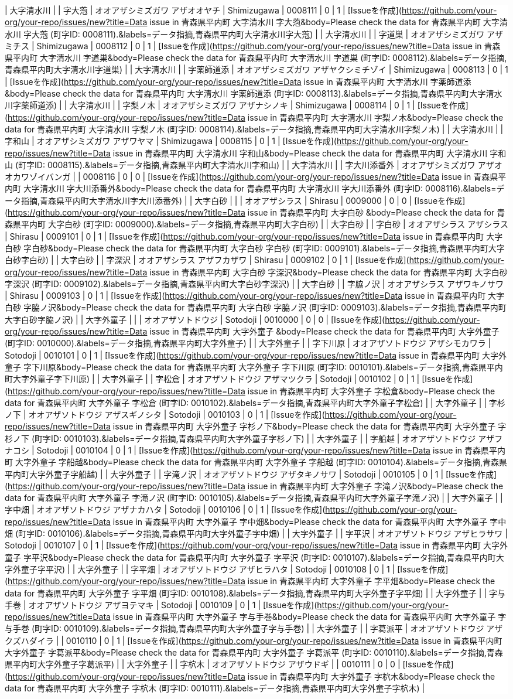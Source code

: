 | 大字清水川 |  | 字大萢 | オオアザシミズガワ  アザオオヤチ | Shimizugawa | 0008111 | 0 | 1 | [Issueを作成](https://github.com/your-org/your-repo/issues/new?title=Data issue in 青森県平内町 大字清水川  字大萢&body=Please check the data for 青森県平内町 大字清水川  字大萢 (町字ID: 0008111).&labels=データ指摘,青森県平内町大字清水川字大萢) |
| 大字清水川 |  | 字道巣 | オオアザシミズガワ  アザミチス | Shimizugawa | 0008112 | 0 | 1 | [Issueを作成](https://github.com/your-org/your-repo/issues/new?title=Data issue in 青森県平内町 大字清水川  字道巣&body=Please check the data for 青森県平内町 大字清水川  字道巣 (町字ID: 0008112).&labels=データ指摘,青森県平内町大字清水川字道巣) |
| 大字清水川 |  | 字薬師道添 | オオアザシミズガワ  アザヤクシミチゾイ | Shimizugawa | 0008113 | 0 | 1 | [Issueを作成](https://github.com/your-org/your-repo/issues/new?title=Data issue in 青森県平内町 大字清水川  字薬師道添&body=Please check the data for 青森県平内町 大字清水川  字薬師道添 (町字ID: 0008113).&labels=データ指摘,青森県平内町大字清水川字薬師道添) |
| 大字清水川 |  | 字梨ノ木 | オオアザシミズガワ  アザナシノキ | Shimizugawa | 0008114 | 0 | 1 | [Issueを作成](https://github.com/your-org/your-repo/issues/new?title=Data issue in 青森県平内町 大字清水川  字梨ノ木&body=Please check the data for 青森県平内町 大字清水川  字梨ノ木 (町字ID: 0008114).&labels=データ指摘,青森県平内町大字清水川字梨ノ木) |
| 大字清水川 |  | 字和山 | オオアザシミズガワ  アザワヤマ | Shimizugawa | 0008115 | 0 | 1 | [Issueを作成](https://github.com/your-org/your-repo/issues/new?title=Data issue in 青森県平内町 大字清水川  字和山&body=Please check the data for 青森県平内町 大字清水川  字和山 (町字ID: 0008115).&labels=データ指摘,青森県平内町大字清水川字和山) |
| 大字清水川 |  | 字大川添番外 | オオアザシミズガワ  アザオオカワゾイバンガ |  | 0008116 | 0 | 0 | [Issueを作成](https://github.com/your-org/your-repo/issues/new?title=Data issue in 青森県平内町 大字清水川  字大川添番外&body=Please check the data for 青森県平内町 大字清水川  字大川添番外 (町字ID: 0008116).&labels=データ指摘,青森県平内町大字清水川字大川添番外) |
| 大字白砂 |  |  | オオアザシラス   | Shirasu | 0009000 | 0 | 0 | [Issueを作成](https://github.com/your-org/your-repo/issues/new?title=Data issue in 青森県平内町 大字白砂  &body=Please check the data for 青森県平内町 大字白砂   (町字ID: 0009000).&labels=データ指摘,青森県平内町大字白砂) |
| 大字白砂 |  | 字白砂 | オオアザシラス  アザシラス | Shirasu | 0009101 | 0 | 1 | [Issueを作成](https://github.com/your-org/your-repo/issues/new?title=Data issue in 青森県平内町 大字白砂  字白砂&body=Please check the data for 青森県平内町 大字白砂  字白砂 (町字ID: 0009101).&labels=データ指摘,青森県平内町大字白砂字白砂) |
| 大字白砂 |  | 字深沢 | オオアザシラス  アザフカザワ | Shirasu | 0009102 | 0 | 1 | [Issueを作成](https://github.com/your-org/your-repo/issues/new?title=Data issue in 青森県平内町 大字白砂  字深沢&body=Please check the data for 青森県平内町 大字白砂  字深沢 (町字ID: 0009102).&labels=データ指摘,青森県平内町大字白砂字深沢) |
| 大字白砂 |  | 字脇ノ沢 | オオアザシラス  アザワキノサワ | Shirasu | 0009103 | 0 | 1 | [Issueを作成](https://github.com/your-org/your-repo/issues/new?title=Data issue in 青森県平内町 大字白砂  字脇ノ沢&body=Please check the data for 青森県平内町 大字白砂  字脇ノ沢 (町字ID: 0009103).&labels=データ指摘,青森県平内町大字白砂字脇ノ沢) |
| 大字外童子 |  |  | オオアザソトドウジ   | Sotodoji | 0010000 | 0 | 0 | [Issueを作成](https://github.com/your-org/your-repo/issues/new?title=Data issue in 青森県平内町 大字外童子  &body=Please check the data for 青森県平内町 大字外童子   (町字ID: 0010000).&labels=データ指摘,青森県平内町大字外童子) |
| 大字外童子 |  | 字下川原 | オオアザソトドウジ  アザシモカワラ | Sotodoji | 0010101 | 0 | 1 | [Issueを作成](https://github.com/your-org/your-repo/issues/new?title=Data issue in 青森県平内町 大字外童子  字下川原&body=Please check the data for 青森県平内町 大字外童子  字下川原 (町字ID: 0010101).&labels=データ指摘,青森県平内町大字外童子字下川原) |
| 大字外童子 |  | 字松倉 | オオアザソトドウジ  アザマツクラ | Sotodoji | 0010102 | 0 | 1 | [Issueを作成](https://github.com/your-org/your-repo/issues/new?title=Data issue in 青森県平内町 大字外童子  字松倉&body=Please check the data for 青森県平内町 大字外童子  字松倉 (町字ID: 0010102).&labels=データ指摘,青森県平内町大字外童子字松倉) |
| 大字外童子 |  | 字杉ノ下 | オオアザソトドウジ  アザスギノシタ | Sotodoji | 0010103 | 0 | 1 | [Issueを作成](https://github.com/your-org/your-repo/issues/new?title=Data issue in 青森県平内町 大字外童子  字杉ノ下&body=Please check the data for 青森県平内町 大字外童子  字杉ノ下 (町字ID: 0010103).&labels=データ指摘,青森県平内町大字外童子字杉ノ下) |
| 大字外童子 |  | 字船越 | オオアザソトドウジ  アザフナコシ | Sotodoji | 0010104 | 0 | 1 | [Issueを作成](https://github.com/your-org/your-repo/issues/new?title=Data issue in 青森県平内町 大字外童子  字船越&body=Please check the data for 青森県平内町 大字外童子  字船越 (町字ID: 0010104).&labels=データ指摘,青森県平内町大字外童子字船越) |
| 大字外童子 |  | 字滝ノ沢 | オオアザソトドウジ  アザタキノサワ | Sotodoji | 0010105 | 0 | 1 | [Issueを作成](https://github.com/your-org/your-repo/issues/new?title=Data issue in 青森県平内町 大字外童子  字滝ノ沢&body=Please check the data for 青森県平内町 大字外童子  字滝ノ沢 (町字ID: 0010105).&labels=データ指摘,青森県平内町大字外童子字滝ノ沢) |
| 大字外童子 |  | 字中畑 | オオアザソトドウジ  アザナカハタ | Sotodoji | 0010106 | 0 | 1 | [Issueを作成](https://github.com/your-org/your-repo/issues/new?title=Data issue in 青森県平内町 大字外童子  字中畑&body=Please check the data for 青森県平内町 大字外童子  字中畑 (町字ID: 0010106).&labels=データ指摘,青森県平内町大字外童子字中畑) |
| 大字外童子 |  | 字平沢 | オオアザソトドウジ  アザヒラサワ | Sotodoji | 0010107 | 0 | 1 | [Issueを作成](https://github.com/your-org/your-repo/issues/new?title=Data issue in 青森県平内町 大字外童子  字平沢&body=Please check the data for 青森県平内町 大字外童子  字平沢 (町字ID: 0010107).&labels=データ指摘,青森県平内町大字外童子字平沢) |
| 大字外童子 |  | 字平畑 | オオアザソトドウジ  アザヒラハタ | Sotodoji | 0010108 | 0 | 1 | [Issueを作成](https://github.com/your-org/your-repo/issues/new?title=Data issue in 青森県平内町 大字外童子  字平畑&body=Please check the data for 青森県平内町 大字外童子  字平畑 (町字ID: 0010108).&labels=データ指摘,青森県平内町大字外童子字平畑) |
| 大字外童子 |  | 字与手巻 | オオアザソトドウジ  アザヨテマキ | Sotodoji | 0010109 | 0 | 1 | [Issueを作成](https://github.com/your-org/your-repo/issues/new?title=Data issue in 青森県平内町 大字外童子  字与手巻&body=Please check the data for 青森県平内町 大字外童子  字与手巻 (町字ID: 0010109).&labels=データ指摘,青森県平内町大字外童子字与手巻) |
| 大字外童子 |  | 字葛派平 | オオアザソトドウジ  アザクズハダイラ |  | 0010110 | 0 | 1 | [Issueを作成](https://github.com/your-org/your-repo/issues/new?title=Data issue in 青森県平内町 大字外童子  字葛派平&body=Please check the data for 青森県平内町 大字外童子  字葛派平 (町字ID: 0010110).&labels=データ指摘,青森県平内町大字外童子字葛派平) |
| 大字外童子 |  | 字柼木 | オオアザソトドウジ  アザウドギ |  | 0010111 | 0 | 0 | [Issueを作成](https://github.com/your-org/your-repo/issues/new?title=Data issue in 青森県平内町 大字外童子  字柼木&body=Please check the data for 青森県平内町 大字外童子  字柼木 (町字ID: 0010111).&labels=データ指摘,青森県平内町大字外童子字柼木) |